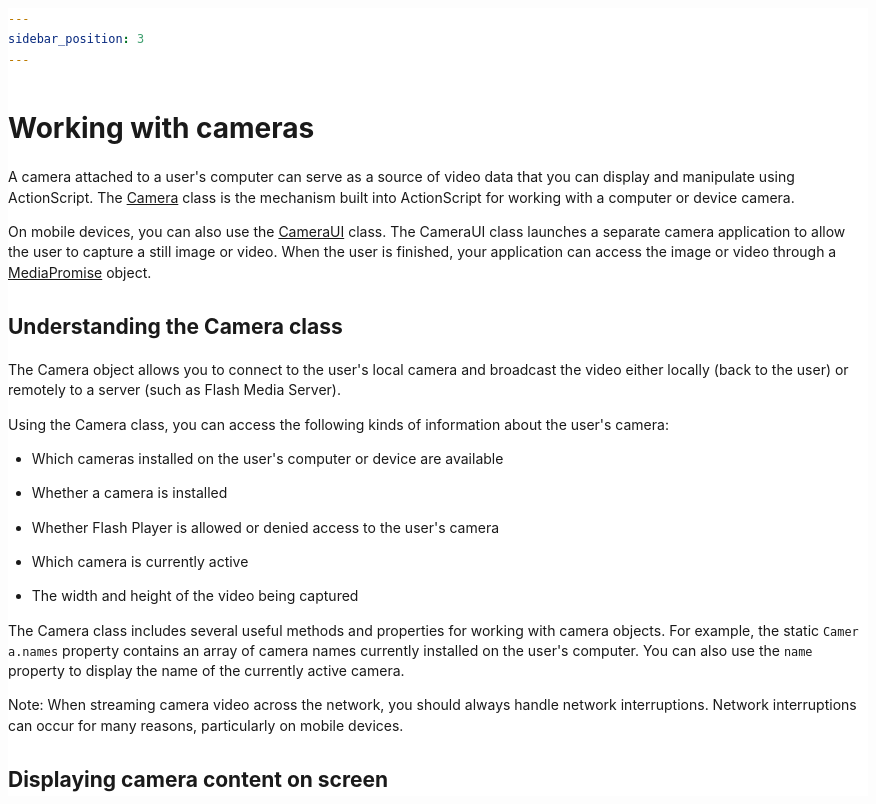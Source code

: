 ```yaml
---
sidebar_position: 3
---
```


# Working with cameras

A camera attached to a user's computer can serve as a source of video data that
you can display and manipulate using ActionScript. The
[Camera](https://help.adobe.com/en_US/FlashPlatform/reference/actionscript/3/flash/media/Camera.html)
class is the mechanism built into ActionScript for working with a computer or
device camera.

On mobile devices, you can also use the
[CameraUI](https://help.adobe.com/en_US/FlashPlatform/reference/actionscript/3/flash/media/CameraUI.html)
class. The CameraUI class launches a separate camera application to allow the
user to capture a still image or video. When the user is finished, your
application can access the image or video through a
[MediaPromise](https://help.adobe.com/en_US/FlashPlatform/reference/actionscript/3/flash/media/MediaPromise.html)
object.

## Understanding the Camera class

The Camera object allows you to connect to the user's local camera and broadcast
the video either locally (back to the user) or remotely to a server (such as
Flash Media Server).

Using the Camera class, you can access the following kinds of information about
the user's camera:

- Which cameras installed on the user's computer or device are available

- Whether a camera is installed

- Whether Flash Player is allowed or denied access to the user's camera

- Which camera is currently active

- The width and height of the video being captured

The Camera class includes several useful methods and properties for working with
camera objects. For example, the static `Camera.names` property contains an
array of camera names currently installed on the user's computer. You can also
use the `name` property to display the name of the currently active camera.

Note: When streaming camera video across the network, you should always handle
network interruptions. Network interruptions can occur for many reasons,
particularly on mobile devices.

## Displaying camera content on screen
